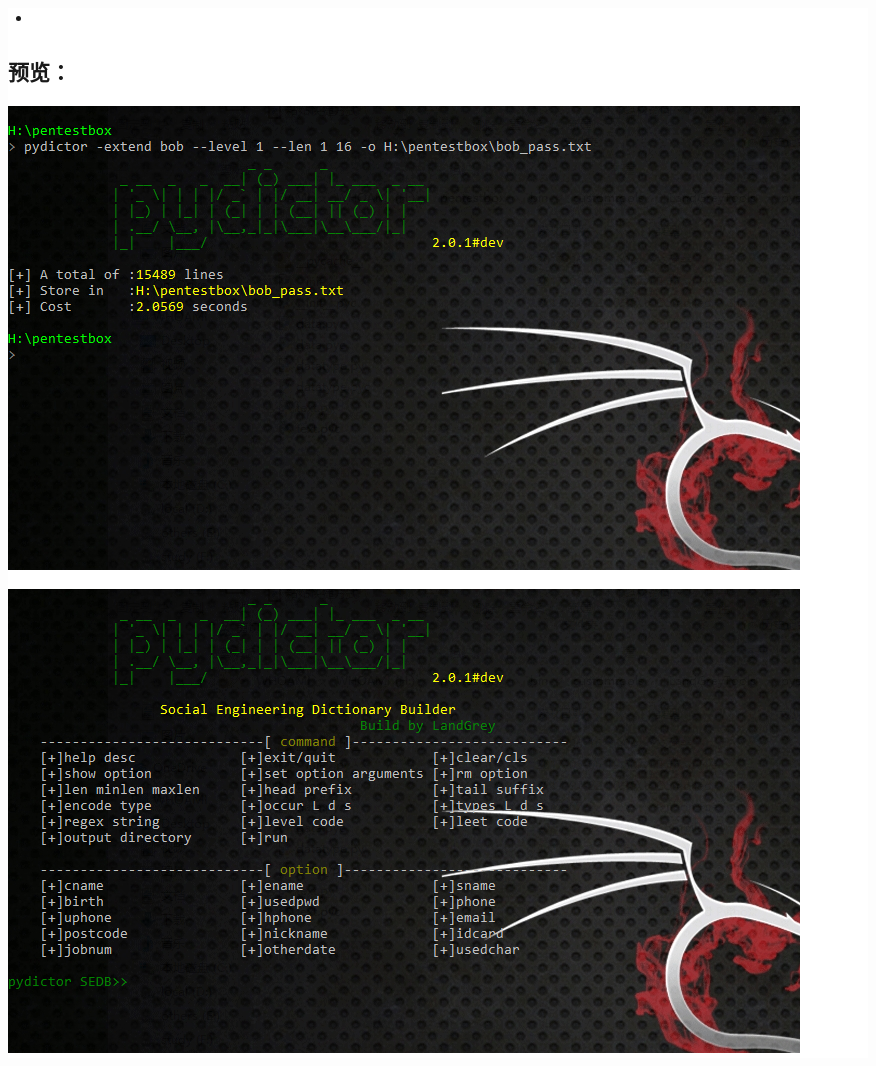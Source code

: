 -
## 预览：
 
![extend](/screenshots/extend.png "extend")

![social engineering dictionary builder](/screenshots/sedb.png "sedb")
